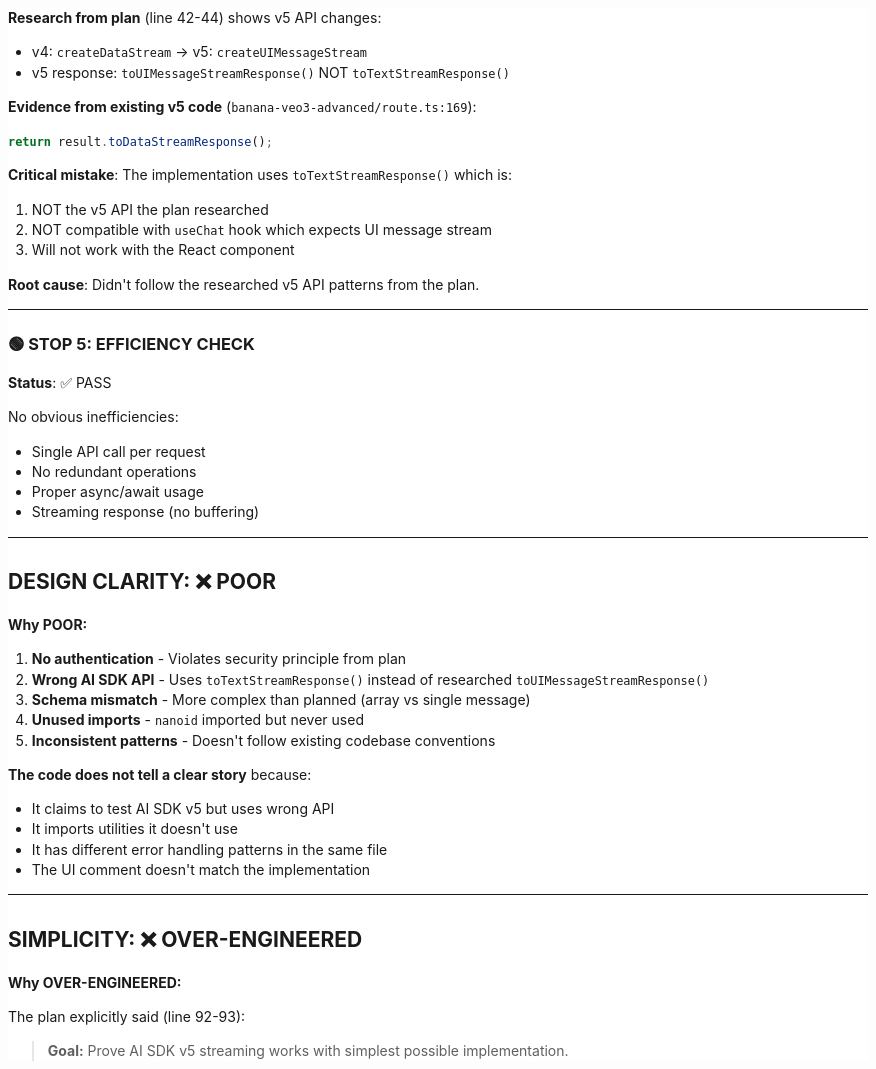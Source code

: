 **Research from plan** (line 42-44) shows v5 API changes:
- v4: `createDataStream` → v5: `createUIMessageStream`
- v5 response: `toUIMessageStreamResponse()` NOT `toTextStreamResponse()`

**Evidence from existing v5 code** (`banana-veo3-advanced/route.ts:169`):
```typescript
return result.toDataStreamResponse();
```

**Critical mistake**: The implementation uses `toTextStreamResponse()` which is:
1. NOT the v5 API the plan researched
2. NOT compatible with `useChat` hook which expects UI message stream
3. Will not work with the React component

**Root cause**: Didn't follow the researched v5 API patterns from the plan.

---

### 🟢 STOP 5: EFFICIENCY CHECK

**Status**: ✅ PASS

No obvious inefficiencies:
- Single API call per request
- No redundant operations
- Proper async/await usage
- Streaming response (no buffering)

---

## DESIGN CLARITY: ❌ POOR

**Why POOR:**
1. **No authentication** - Violates security principle from plan
2. **Wrong AI SDK API** - Uses `toTextStreamResponse()` instead of researched `toUIMessageStreamResponse()`
3. **Schema mismatch** - More complex than planned (array vs single message)
4. **Unused imports** - `nanoid` imported but never used
5. **Inconsistent patterns** - Doesn't follow existing codebase conventions

**The code does not tell a clear story** because:
- It claims to test AI SDK v5 but uses wrong API
- It imports utilities it doesn't use
- It has different error handling patterns in the same file
- The UI comment doesn't match the implementation

---

## SIMPLICITY: ❌ OVER-ENGINEERED

**Why OVER-ENGINEERED:**

The plan explicitly said (line 92-93):
> **Goal:** Prove AI SDK v5 streaming works with simplest possible implementation.
